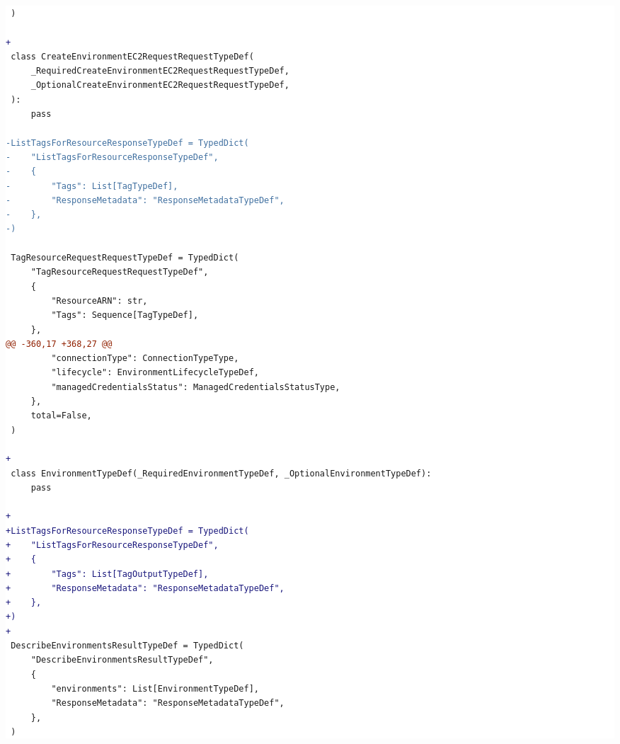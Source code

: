 ```diff
 )
 
+
 class CreateEnvironmentEC2RequestRequestTypeDef(
     _RequiredCreateEnvironmentEC2RequestRequestTypeDef,
     _OptionalCreateEnvironmentEC2RequestRequestTypeDef,
 ):
     pass
 
-ListTagsForResourceResponseTypeDef = TypedDict(
-    "ListTagsForResourceResponseTypeDef",
-    {
-        "Tags": List[TagTypeDef],
-        "ResponseMetadata": "ResponseMetadataTypeDef",
-    },
-)
 
 TagResourceRequestRequestTypeDef = TypedDict(
     "TagResourceRequestRequestTypeDef",
     {
         "ResourceARN": str,
         "Tags": Sequence[TagTypeDef],
     },
@@ -360,17 +368,27 @@
         "connectionType": ConnectionTypeType,
         "lifecycle": EnvironmentLifecycleTypeDef,
         "managedCredentialsStatus": ManagedCredentialsStatusType,
     },
     total=False,
 )
 
+
 class EnvironmentTypeDef(_RequiredEnvironmentTypeDef, _OptionalEnvironmentTypeDef):
     pass
 
+
+ListTagsForResourceResponseTypeDef = TypedDict(
+    "ListTagsForResourceResponseTypeDef",
+    {
+        "Tags": List[TagOutputTypeDef],
+        "ResponseMetadata": "ResponseMetadataTypeDef",
+    },
+)
+
 DescribeEnvironmentsResultTypeDef = TypedDict(
     "DescribeEnvironmentsResultTypeDef",
     {
         "environments": List[EnvironmentTypeDef],
         "ResponseMetadata": "ResponseMetadataTypeDef",
     },
 )
```
